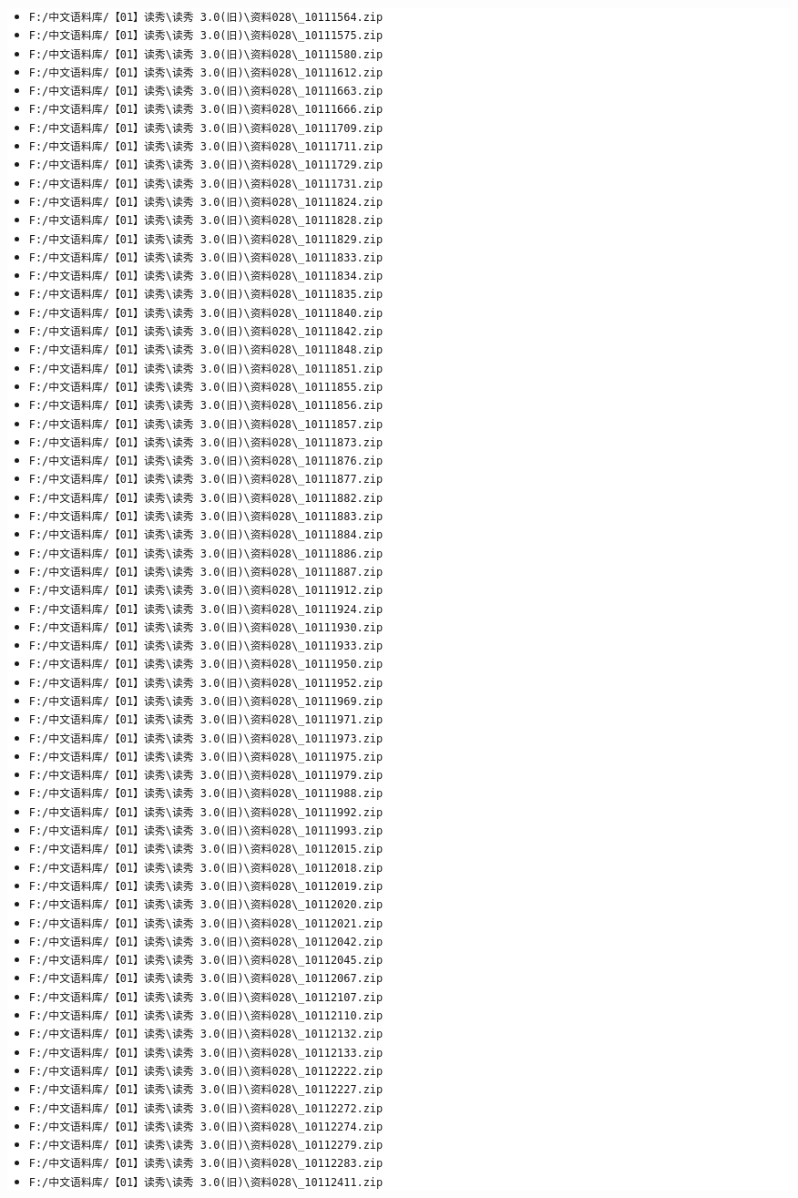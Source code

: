- `F:/中文语料库/【01】读秀\读秀 3.0(旧)\资料028\_10111564.zip`
- `F:/中文语料库/【01】读秀\读秀 3.0(旧)\资料028\_10111575.zip`
- `F:/中文语料库/【01】读秀\读秀 3.0(旧)\资料028\_10111580.zip`
- `F:/中文语料库/【01】读秀\读秀 3.0(旧)\资料028\_10111612.zip`
- `F:/中文语料库/【01】读秀\读秀 3.0(旧)\资料028\_10111663.zip`
- `F:/中文语料库/【01】读秀\读秀 3.0(旧)\资料028\_10111666.zip`
- `F:/中文语料库/【01】读秀\读秀 3.0(旧)\资料028\_10111709.zip`
- `F:/中文语料库/【01】读秀\读秀 3.0(旧)\资料028\_10111711.zip`
- `F:/中文语料库/【01】读秀\读秀 3.0(旧)\资料028\_10111729.zip`
- `F:/中文语料库/【01】读秀\读秀 3.0(旧)\资料028\_10111731.zip`
- `F:/中文语料库/【01】读秀\读秀 3.0(旧)\资料028\_10111824.zip`
- `F:/中文语料库/【01】读秀\读秀 3.0(旧)\资料028\_10111828.zip`
- `F:/中文语料库/【01】读秀\读秀 3.0(旧)\资料028\_10111829.zip`
- `F:/中文语料库/【01】读秀\读秀 3.0(旧)\资料028\_10111833.zip`
- `F:/中文语料库/【01】读秀\读秀 3.0(旧)\资料028\_10111834.zip`
- `F:/中文语料库/【01】读秀\读秀 3.0(旧)\资料028\_10111835.zip`
- `F:/中文语料库/【01】读秀\读秀 3.0(旧)\资料028\_10111840.zip`
- `F:/中文语料库/【01】读秀\读秀 3.0(旧)\资料028\_10111842.zip`
- `F:/中文语料库/【01】读秀\读秀 3.0(旧)\资料028\_10111848.zip`
- `F:/中文语料库/【01】读秀\读秀 3.0(旧)\资料028\_10111851.zip`
- `F:/中文语料库/【01】读秀\读秀 3.0(旧)\资料028\_10111855.zip`
- `F:/中文语料库/【01】读秀\读秀 3.0(旧)\资料028\_10111856.zip`
- `F:/中文语料库/【01】读秀\读秀 3.0(旧)\资料028\_10111857.zip`
- `F:/中文语料库/【01】读秀\读秀 3.0(旧)\资料028\_10111873.zip`
- `F:/中文语料库/【01】读秀\读秀 3.0(旧)\资料028\_10111876.zip`
- `F:/中文语料库/【01】读秀\读秀 3.0(旧)\资料028\_10111877.zip`
- `F:/中文语料库/【01】读秀\读秀 3.0(旧)\资料028\_10111882.zip`
- `F:/中文语料库/【01】读秀\读秀 3.0(旧)\资料028\_10111883.zip`
- `F:/中文语料库/【01】读秀\读秀 3.0(旧)\资料028\_10111884.zip`
- `F:/中文语料库/【01】读秀\读秀 3.0(旧)\资料028\_10111886.zip`
- `F:/中文语料库/【01】读秀\读秀 3.0(旧)\资料028\_10111887.zip`
- `F:/中文语料库/【01】读秀\读秀 3.0(旧)\资料028\_10111912.zip`
- `F:/中文语料库/【01】读秀\读秀 3.0(旧)\资料028\_10111924.zip`
- `F:/中文语料库/【01】读秀\读秀 3.0(旧)\资料028\_10111930.zip`
- `F:/中文语料库/【01】读秀\读秀 3.0(旧)\资料028\_10111933.zip`
- `F:/中文语料库/【01】读秀\读秀 3.0(旧)\资料028\_10111950.zip`
- `F:/中文语料库/【01】读秀\读秀 3.0(旧)\资料028\_10111952.zip`
- `F:/中文语料库/【01】读秀\读秀 3.0(旧)\资料028\_10111969.zip`
- `F:/中文语料库/【01】读秀\读秀 3.0(旧)\资料028\_10111971.zip`
- `F:/中文语料库/【01】读秀\读秀 3.0(旧)\资料028\_10111973.zip`
- `F:/中文语料库/【01】读秀\读秀 3.0(旧)\资料028\_10111975.zip`
- `F:/中文语料库/【01】读秀\读秀 3.0(旧)\资料028\_10111979.zip`
- `F:/中文语料库/【01】读秀\读秀 3.0(旧)\资料028\_10111988.zip`
- `F:/中文语料库/【01】读秀\读秀 3.0(旧)\资料028\_10111992.zip`
- `F:/中文语料库/【01】读秀\读秀 3.0(旧)\资料028\_10111993.zip`
- `F:/中文语料库/【01】读秀\读秀 3.0(旧)\资料028\_10112015.zip`
- `F:/中文语料库/【01】读秀\读秀 3.0(旧)\资料028\_10112018.zip`
- `F:/中文语料库/【01】读秀\读秀 3.0(旧)\资料028\_10112019.zip`
- `F:/中文语料库/【01】读秀\读秀 3.0(旧)\资料028\_10112020.zip`
- `F:/中文语料库/【01】读秀\读秀 3.0(旧)\资料028\_10112021.zip`
- `F:/中文语料库/【01】读秀\读秀 3.0(旧)\资料028\_10112042.zip`
- `F:/中文语料库/【01】读秀\读秀 3.0(旧)\资料028\_10112045.zip`
- `F:/中文语料库/【01】读秀\读秀 3.0(旧)\资料028\_10112067.zip`
- `F:/中文语料库/【01】读秀\读秀 3.0(旧)\资料028\_10112107.zip`
- `F:/中文语料库/【01】读秀\读秀 3.0(旧)\资料028\_10112110.zip`
- `F:/中文语料库/【01】读秀\读秀 3.0(旧)\资料028\_10112132.zip`
- `F:/中文语料库/【01】读秀\读秀 3.0(旧)\资料028\_10112133.zip`
- `F:/中文语料库/【01】读秀\读秀 3.0(旧)\资料028\_10112222.zip`
- `F:/中文语料库/【01】读秀\读秀 3.0(旧)\资料028\_10112227.zip`
- `F:/中文语料库/【01】读秀\读秀 3.0(旧)\资料028\_10112272.zip`
- `F:/中文语料库/【01】读秀\读秀 3.0(旧)\资料028\_10112274.zip`
- `F:/中文语料库/【01】读秀\读秀 3.0(旧)\资料028\_10112279.zip`
- `F:/中文语料库/【01】读秀\读秀 3.0(旧)\资料028\_10112283.zip`
- `F:/中文语料库/【01】读秀\读秀 3.0(旧)\资料028\_10112411.zip`